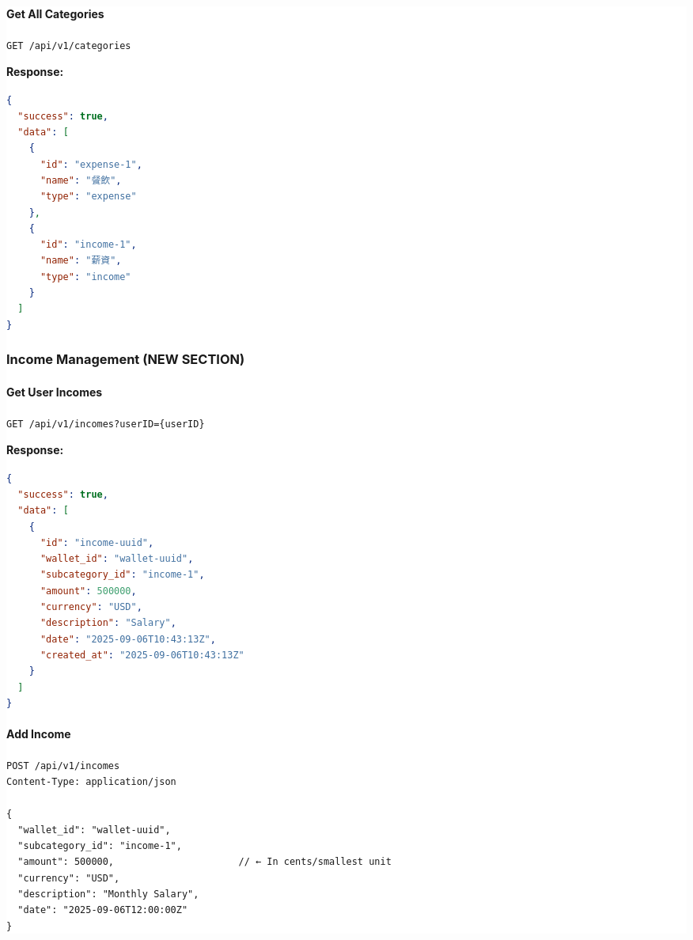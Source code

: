 #### Get All Categories
```http
GET /api/v1/categories
```

**Response:**
```json
{
  "success": true,
  "data": [
    {
      "id": "expense-1",
      "name": "餐飲", 
      "type": "expense"
    },
    {
      "id": "income-1",
      "name": "薪資",
      "type": "income"
    }
  ]
}
```

### Income Management (NEW SECTION)

#### Get User Incomes
```http
GET /api/v1/incomes?userID={userID}
```

**Response:**
```json
{
  "success": true,
  "data": [
    {
      "id": "income-uuid",
      "wallet_id": "wallet-uuid",
      "subcategory_id": "income-1", 
      "amount": 500000,
      "currency": "USD",
      "description": "Salary",
      "date": "2025-09-06T10:43:13Z",
      "created_at": "2025-09-06T10:43:13Z"
    }
  ]
}
```

#### Add Income
```http
POST /api/v1/incomes
Content-Type: application/json

{
  "wallet_id": "wallet-uuid",
  "subcategory_id": "income-1",
  "amount": 500000,                      // ← In cents/smallest unit
  "currency": "USD",
  "description": "Monthly Salary",
  "date": "2025-09-06T12:00:00Z"
}
```
